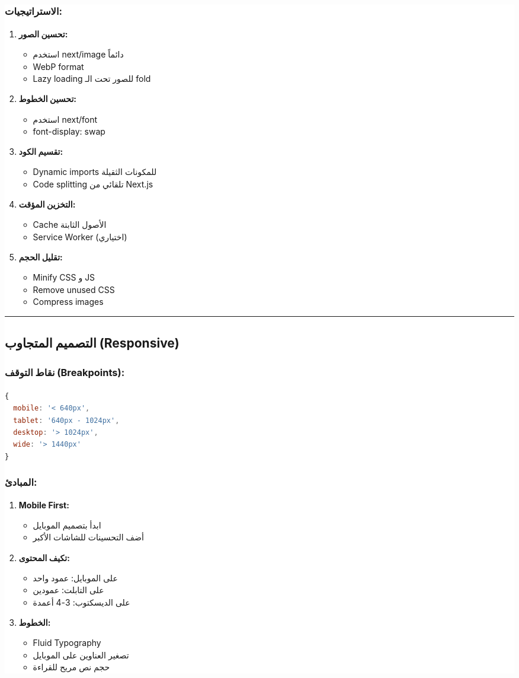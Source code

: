 ### الاستراتيجيات:

1. **تحسين الصور:**
   - استخدم next/image دائماً
   - WebP format
   - Lazy loading للصور تحت الـ fold

2. **تحسين الخطوط:**
   - استخدم next/font
   - font-display: swap

3. **تقسيم الكود:**
   - Dynamic imports للمكونات الثقيلة
   - Code splitting تلقائي من Next.js

4. **التخزين المؤقت:**
   - Cache الأصول الثابتة
   - Service Worker (اختياري)

5. **تقليل الحجم:**
   - Minify CSS و JS
   - Remove unused CSS
   - Compress images

---

## التصميم المتجاوب (Responsive)

### نقاط التوقف (Breakpoints):

```javascript
{
  mobile: '< 640px',
  tablet: '640px - 1024px',
  desktop: '> 1024px',
  wide: '> 1440px'
}
```

### المبادئ:

1. **Mobile First:**
   - ابدأ بتصميم الموبايل
   - أضف التحسينات للشاشات الأكبر

2. **تكيف المحتوى:**
   - على الموبايل: عمود واحد
   - على التابلت: عمودين
   - على الديسكتوب: 3-4 أعمدة

3. **الخطوط:**
   - Fluid Typography
   - تصغير العناوين على الموبايل
   - حجم نص مريح للقراءة
